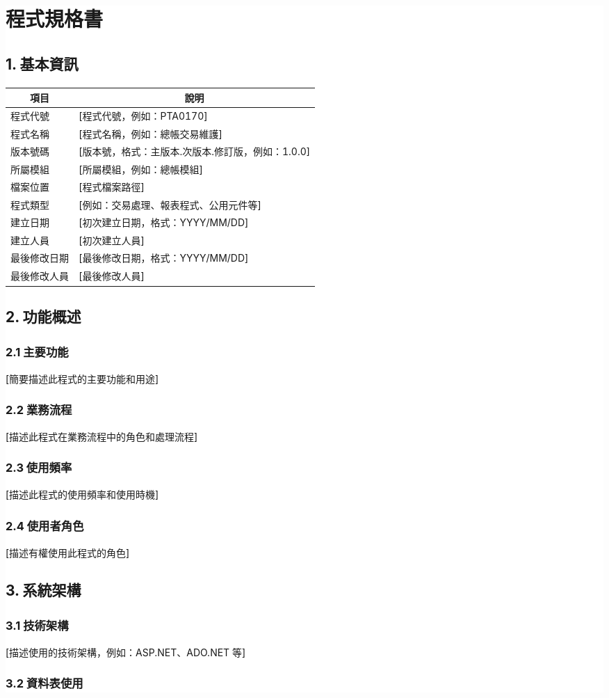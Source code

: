 # 程式規格書

## 1. 基本資訊

| 項目 | 說明 |
|-----|------|
| 程式代號 | [程式代號，例如：PTA0170] |
| 程式名稱 | [程式名稱，例如：總帳交易維護] |
| 版本號碼 | [版本號，格式：主版本.次版本.修訂版，例如：1.0.0] |
| 所屬模組 | [所屬模組，例如：總帳模組] |
| 檔案位置 | [程式檔案路徑] |
| 程式類型 | [例如：交易處理、報表程式、公用元件等] |
| 建立日期 | [初次建立日期，格式：YYYY/MM/DD] |
| 建立人員 | [初次建立人員] |
| 最後修改日期 | [最後修改日期，格式：YYYY/MM/DD] |
| 最後修改人員 | [最後修改人員] |

## 2. 功能概述

### 2.1 主要功能

[簡要描述此程式的主要功能和用途]

### 2.2 業務流程

[描述此程式在業務流程中的角色和處理流程]

### 2.3 使用頻率

[描述此程式的使用頻率和使用時機]

### 2.4 使用者角色

[描述有權使用此程式的角色]

## 3. 系統架構

### 3.1 技術架構

[描述使用的技術架構，例如：ASP.NET、ADO.NET 等]

### 3.2 資料表使用
